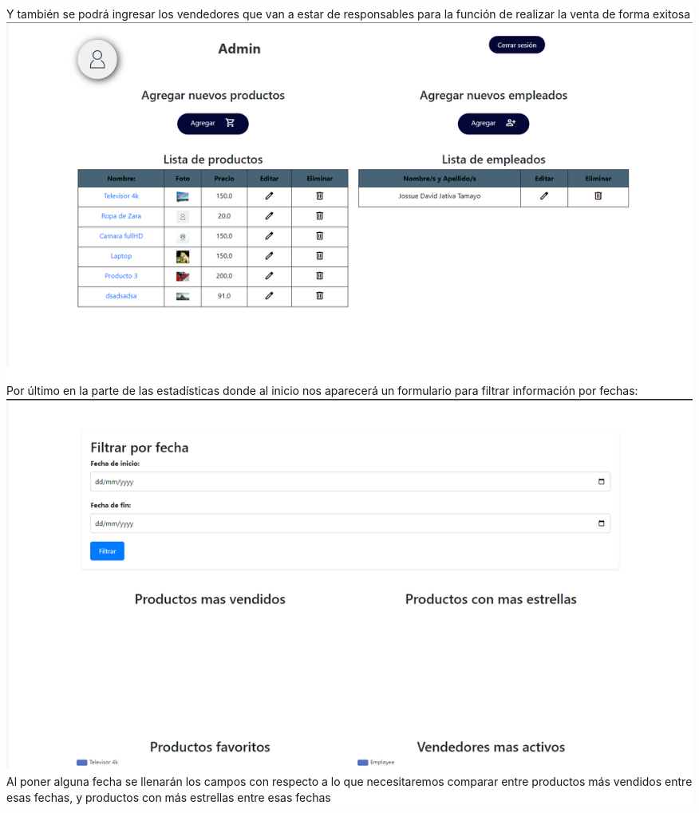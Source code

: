 Y también se podrá ingresar los vendedores que van a estar de responsables para la función de realizar la venta de forma exitosa
<img src="./img_readme/Screenshot 2024-05-09 120038.png" alt="Imagen de administrador tuerca">

Por último en la parte de las estadísticas donde al inicio nos aparecerá un formulario para filtrar información por fechas:
<img src="./img_readme/Screenshot 2024-05-09 121204.png" alt="Imagen de estadísticas">
Al poner alguna fecha se llenarán los campos con respecto a lo que necesitaremos comparar entre productos más vendidos entre esas fechas, y productos con más estrellas entre esas fechas
